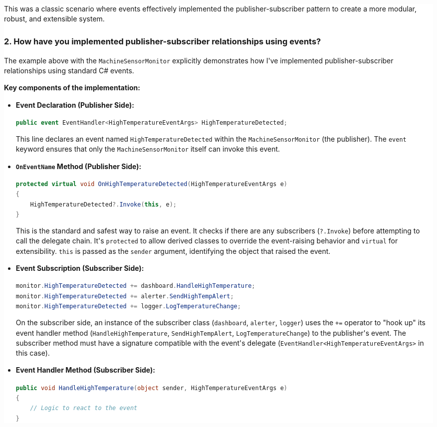 This was a classic scenario where events effectively implemented the publisher-subscriber pattern to create a more modular, robust, and extensible system.

### 2\. How have you implemented publisher-subscriber relationships using events?

The example above with the `MachineSensorMonitor` explicitly demonstrates how I've implemented publisher-subscriber relationships using standard C\# events.

**Key components of the implementation:**

  * **Event Declaration (Publisher Side):**

    ```csharp
    public event EventHandler<HighTemperatureEventArgs> HighTemperatureDetected;
    ```

    This line declares an event named `HighTemperatureDetected` within the `MachineSensorMonitor` (the publisher). The `event` keyword ensures that only the `MachineSensorMonitor` itself can invoke this event.

  * **`OnEventName` Method (Publisher Side):**

    ```csharp
    protected virtual void OnHighTemperatureDetected(HighTemperatureEventArgs e)
    {
        HighTemperatureDetected?.Invoke(this, e);
    }
    ```

    This is the standard and safest way to raise an event. It checks if there are any subscribers (`?.Invoke`) before attempting to call the delegate chain. It's `protected` to allow derived classes to override the event-raising behavior and `virtual` for extensibility. `this` is passed as the `sender` argument, identifying the object that raised the event.

  * **Event Subscription (Subscriber Side):**

    ```csharp
    monitor.HighTemperatureDetected += dashboard.HandleHighTemperature;
    monitor.HighTemperatureDetected += alerter.SendHighTempAlert;
    monitor.HighTemperatureDetected += logger.LogTemperatureChange;
    ```

    On the subscriber side, an instance of the subscriber class (`dashboard`, `alerter`, `logger`) uses the `+=` operator to "hook up" its event handler method (`HandleHighTemperature`, `SendHighTempAlert`, `LogTemperatureChange`) to the publisher's event. The subscriber method must have a signature compatible with the event's delegate (`EventHandler<HighTemperatureEventArgs>` in this case).

  * **Event Handler Method (Subscriber Side):**

    ```csharp
    public void HandleHighTemperature(object sender, HighTemperatureEventArgs e)
    {
        // Logic to react to the event
    }
    ```
